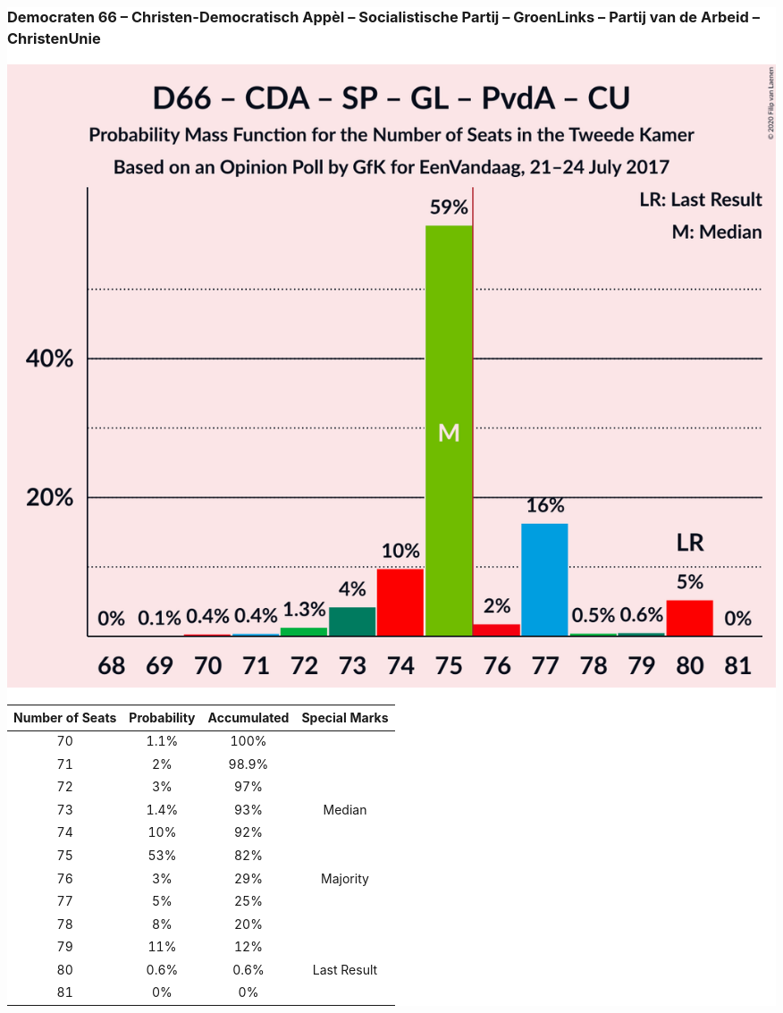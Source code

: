 ### Democraten 66 – Christen-Democratisch Appèl – Socialistische Partij – GroenLinks – Partij van de Arbeid – ChristenUnie

![Graph with seats probability mass function not yet produced](2017-07-24-GfK-coalitions-seats-pmf-d66–cda–sp–gl–pvda–cu.png "Seats Probability Mass Function")

| Number of Seats | Probability | Accumulated | Special Marks |
|:---------------:|:-----------:|:-----------:|:-------------:|
| 70 | 1.1% | 100% |  |
| 71 | 2% | 98.9% |  |
| 72 | 3% | 97% |  |
| 73 | 1.4% | 93% | Median |
| 74 | 10% | 92% |  |
| 75 | 53% | 82% |  |
| 76 | 3% | 29% | Majority |
| 77 | 5% | 25% |  |
| 78 | 8% | 20% |  |
| 79 | 11% | 12% |  |
| 80 | 0.6% | 0.6% | Last Result |
| 81 | 0% | 0% |  |
